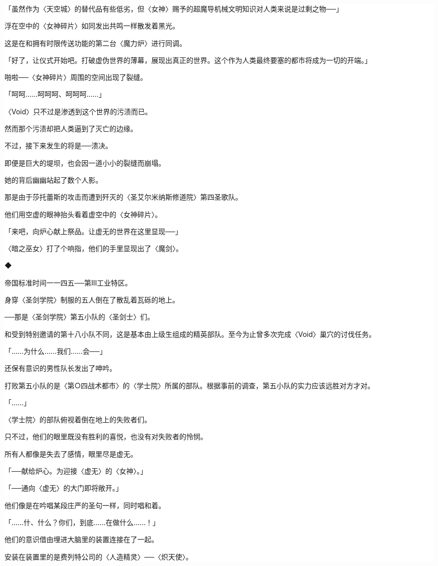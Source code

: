 「虽然作为〈天空城〉的替代品有些低劣，但〈女神〉赐予的超魔导机械文明知识对人类来说是过剩之物──」

浮在空中的〈女神碎片〉如同发出共鸣一样散发着黑光。

这是在和拥有时限传送功能的第二台〈魔力炉〉进行同调。

「好了，让仪式开始吧。打破虚伪世界的薄幕，展现出真正的世界。这个作为人类最终要塞的都市将成为一切的开端。」

啪啦──〈女神碎片〉周围的空间出现了裂缝。

「呵呵……呵呵呵、呵呵呵……」

〈Void〉只不过是渗透到这个世界的污渍而已。

然而那个污渍却把人类逼到了灭亡的边缘。

不过，接下来发生的将是──溃决。

即便是巨大的堤坝，也会因一道小小的裂缝而崩塌。

她的背后幽幽站起了数个人影。

那是由于莎托蕾斯的攻击而遭到歼灭的〈圣艾尔米纳斯修道院〉第四圣歌队。

他们用空虚的眼神抬头看着虚空中的〈女神碎片〉。

「来吧，向炉心献上祭品。让虚无的世界在这里显现──」

〈暗之巫女〉打了个响指，他们的手里显现出了〈魔剑〉。

◆

帝国标准时间一一四五──第Ⅲ工业特区。

身穿〈圣剑学院〉制服的五人倒在了散乱着瓦砾的地上。

──那是〈圣剑学院〉第五小队的〈圣剑士〉们。

和受到特别邀请的第十八小队不同，这是基本由上级生组成的精英部队。至今为止曾多次完成〈Void〉巢穴的讨伐任务。

「……为什么……我们……会──」

还保有意识的男性队长发出了呻吟。

打败第五小队的是〈第○四战术都市〉的〈学士院〉所属的部队。根据事前的调查，第五小队的实力应该远胜对方才对。

「……」

〈学士院〉的部队俯视着倒在地上的失败者们。

只不过，他们的眼里既没有胜利的喜悦，也没有对失败者的怜悯。

所有人都像是失去了感情，眼里尽是虚无。

「──献给炉心。为迎接〈虚无〉的〈女神〉。」

「──通向〈虚无〉的大门即将敞开。」

他们像是在吟唱某段庄严的圣句一样，同时唱和着。

「……什、什么？你们，到底……在做什么……！」

他们的意识借由埋进大脑里的装置连接在了一起。

安装在装置里的是费列特公司的〈人造精灵〉──〈炽天使〉。

